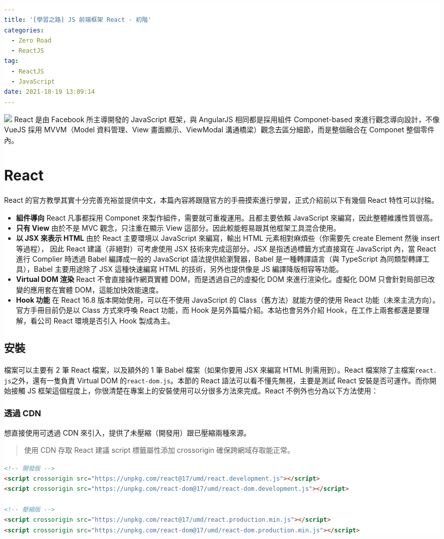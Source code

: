 ```yaml
---
title: '[學習之路] JS 前端框架 React - 初階'
categories:
  - Zero Road
  - ReactJS
tag:
  - ReactJS
  - JavaScript
date: 2021-10-19 13:09:14
---
```

![](https://i.imgur.com/iWnyS9n.png)
React 是由 Facebook 所主導開發的 JavaScript 框架，與 AngularJS 相同都是採用組件 Componet-based 來進行觀念導向設計，不像 VueJS 採用 MVVM（Model 資料管理、View 畫面顯示、ViewModal 溝通橋梁）觀念去區分細節，而是整個融合在 Componet 整個零件內。



# React
React 的官方教學其實十分完善充裕並提供中文，本篇內容將跟隨官方的手冊摸索進行學習，正式介紹前以下有幾個 React 特性可以討稐。

- **組件導向**
React 凡事都採用 Componet 來製作組件，需要就可重複運用。且都主要依賴 JavaScript 來編寫，因此整體維護性質很高。
- **只有 View**
由於不是 MVC 觀念，只注重在顯示 View 這部分。因此較能輕易跟其他框架工具混合使用。
- **以 JSX 來表示 HTML**
由於 React 主要環境以 JavaScript 來編寫，輸出 HTML 元素相對麻煩些（你需要先 create Element 然後 insert 等過程）， 因此 React 建議（非絕對）可考慮使用 JSX 技術來完成這部分。JSX 是指透過標籤方式直接寫在 JavaScript 內，當 React 進行 Complier 時透過 Babel 編譯成一般的 JavaScript 語法提供給瀏覽器，Babel 是一種轉譯語言（與 TypeScript 為同類型轉譯工具），Babel 主要用途除了 JSX 這種快速編寫 HTML 的技術，另外也提供像是 JS 編譯降版相容等功能。
- **Virtual DOM 渲染**
React 不會直接操作網頁實體 DOM，而是透過自己的虛擬化 DOM 來進行渲染化。虛擬化 DOM 只會針對局部已改變的應用套在實體 DOM，這能加快效能速度。
- **Hook 功能**
在 React 16.8 版本開始使用，可以在不使用 JavaScript 的 Class（舊方法）就能方便的使用 React 功能（未來主流方向）。官方手冊目前仍是以 Class 方式來呼喚 React 功能，而 Hook 是另外篇幅介紹。本站也會另外介紹 Hook，在工作上兩套都還是要理解，看公司 React 環境是否引入 Hook 製成為主。

## 安裝
檔案可以主要有 2 筆 React 檔案，以及額外的 1 筆 Babel 檔案（如果你要用 JSX 來編寫 HTML 則需用到）。React 檔案除了主檔案`react.js`之外，還有一隻負責 Virtual DOM 的`react-dom.js`。本節的 React 語法可以看不懂先無視，主要是測試 React 安裝是否可運作。而你開始接觸 JS 框架這個程度上，你很清楚在專案上的安裝使用可以分很多方法來完成。React 不例外也分為以下方法使用：

### 透過 CDN
想直接使用可透過 CDN 來引入，提供了未壓縮（開發用）跟已壓縮兩種來源。

>使用 CDN 存取 React 建議 script 標籤屬性添加 crossorigin 確保跨網域存取能正常。
```html
<!-- 開發版 -->
<script crossorigin src="https://unpkg.com/react@17/umd/react.development.js"></script>
<script crossorigin src="https://unpkg.com/react-dom@17/umd/react-dom.development.js"></script>

<!-- 壓縮版 -->
<script crossorigin src="https://unpkg.com/react@17/umd/react.production.min.js"></script>
<script crossorigin src="https://unpkg.com/react-dom@17/umd/react-dom.production.min.js"></script>
```
